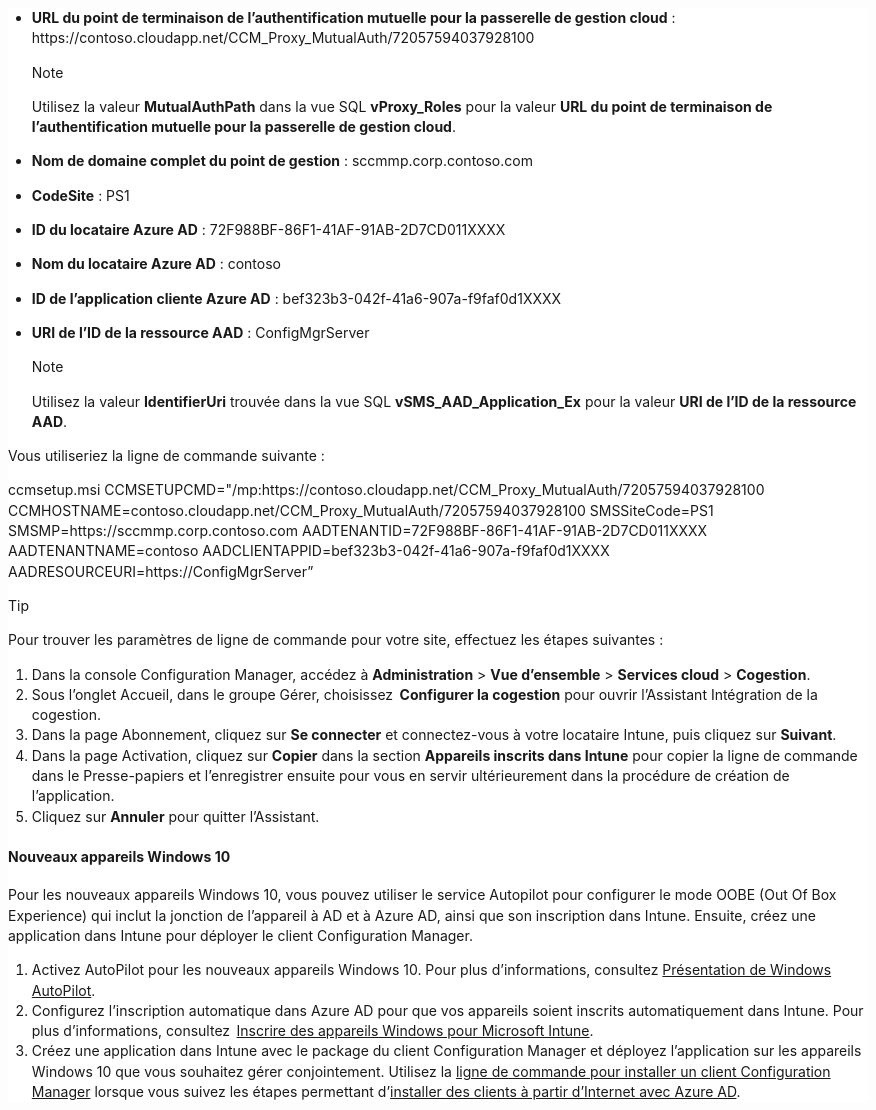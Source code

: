 - **URL du point de terminaison de l’authentification mutuelle pour la passerelle de gestion cloud** : https:/&#47;contoso.cloudapp.net/CCM_Proxy_MutualAuth/72057594037928100    

   >[!Note]    
   >Utilisez la valeur **MutualAuthPath** dans la vue SQL **vProxy_Roles** pour la valeur **URL du point de terminaison de l’authentification mutuelle pour la passerelle de gestion cloud**.

- **Nom de domaine complet du point de gestion** : sccmmp.corp.contoso.com    
- **CodeSite** : PS1    
- **ID du locataire Azure AD** : 72F988BF-86F1-41AF-91AB-2D7CD011XXXX    
- **Nom du locataire Azure AD** : contoso    
- **ID de l’application cliente Azure AD** : bef323b3-042f-41a6-907a-f9faf0d1XXXX     
- **URI de l’ID de la ressource AAD** : ConfigMgrServer    

  > [!Note]    
  > Utilisez la valeur **IdentifierUri** trouvée dans la vue SQL **vSMS_AAD_Application_Ex** pour la valeur **URI de l’ID de la ressource AAD**.

Vous utiliseriez la ligne de commande suivante :

ccmsetup.msi CCMSETUPCMD="/mp:https:/&#47;contoso.cloudapp.net/CCM_Proxy_MutualAuth/72057594037928100    CCMHOSTNAME=contoso.cloudapp.net/CCM_Proxy_MutualAuth/72057594037928100 SMSSiteCode=PS1 SMSMP=https:/&#47;sccmmp.corp.contoso.com AADTENANTID=72F988BF-86F1-41AF-91AB-2D7CD011XXXX AADTENANTNAME=contoso  AADCLIENTAPPID=bef323b3-042f-41a6-907a-f9faf0d1XXXX AADRESOURCEURI=https:/&#47;ConfigMgrServer”

> [!Tip]
>Pour trouver les paramètres de ligne de commande pour votre site, effectuez les étapes suivantes :     
> 1. Dans la console Configuration Manager, accédez à **Administration** > **Vue d’ensemble** > **Services cloud** > **Cogestion**.  
> 2. Sous l’onglet Accueil, dans le groupe Gérer, choisissez  **Configurer la cogestion** pour ouvrir l’Assistant Intégration de la cogestion.    
> 3. Dans la page Abonnement, cliquez sur **Se connecter** et connectez-vous à votre locataire Intune, puis cliquez sur **Suivant**.    
> 4. Dans la page Activation, cliquez sur **Copier** dans la section **Appareils inscrits dans Intune** pour copier la ligne de commande dans le Presse-papiers et l’enregistrer ensuite pour vous en servir ultérieurement dans la procédure de création de l’application.  
> 5. Cliquez sur **Annuler** pour quitter l’Assistant.

#### <a name="new-windows-10-devices"></a>Nouveaux appareils Windows 10
Pour les nouveaux appareils Windows 10, vous pouvez utiliser le service Autopilot pour configurer le mode OOBE (Out Of Box Experience) qui inclut la jonction de l’appareil à AD et à Azure AD, ainsi que son inscription dans Intune. Ensuite, créez une application dans Intune pour déployer le client Configuration Manager.  
1. Activez AutoPilot pour les nouveaux appareils Windows 10. Pour plus d’informations, consultez [Présentation de Windows AutoPilot](https://docs.microsoft.com/windows/deployment/windows-10-auto-pilot).  
2. Configurez l’inscription automatique dans Azure AD pour que vos appareils soient inscrits automatiquement dans Intune. Pour plus d’informations, consultez  [Inscrire des appareils Windows pour Microsoft Intune](https://docs.microsoft.com/intune/windows-enroll).
3. Créez une application dans Intune avec le package du client Configuration Manager et déployez l’application sur les appareils Windows 10 que vous souhaitez gérer conjointement. Utilisez la [ligne de commande pour installer un client Configuration Manager](#command-line-to-install-configuration-manager-client) lorsque vous suivez les étapes permettant d’[installer des clients à partir d’Internet avec Azure AD](https://docs.microsoft.com/en-us/sccm/core/clients/deploy/deploy-clients-cmg-azure).   
